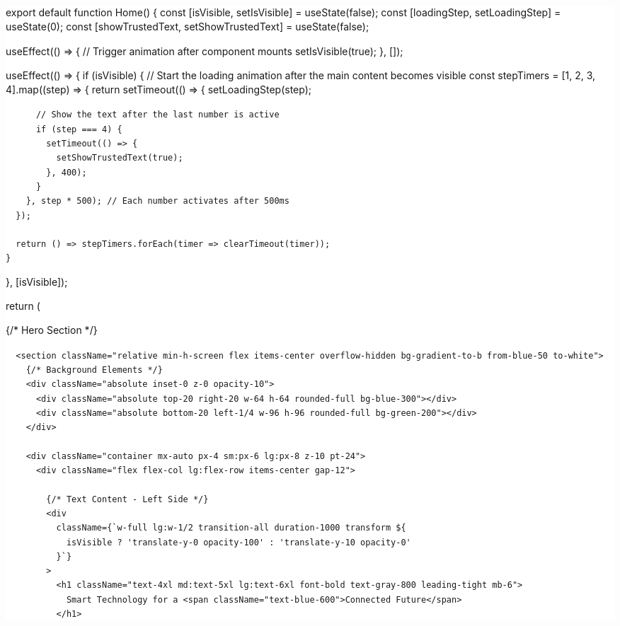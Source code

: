 
export default function Home() {
  const [isVisible, setIsVisible] = useState(false);
  const [loadingStep, setLoadingStep] = useState(0);
  const [showTrustedText, setShowTrustedText] = useState(false);

  useEffect(() => {
    // Trigger animation after component mounts
    setIsVisible(true);
  }, []);

  useEffect(() => {
    if (isVisible) {
      // Start the loading animation after the main content becomes visible
      const stepTimers = [1, 2, 3, 4].map((step) => {
        return setTimeout(() => {
          setLoadingStep(step);

          // Show the text after the last number is active
          if (step === 4) {
            setTimeout(() => {
              setShowTrustedText(true);
            }, 400);
          }
        }, step * 500); // Each number activates after 500ms
      });

      return () => stepTimers.forEach(timer => clearTimeout(timer));
    }
  }, [isVisible]);

  return (
    <main>
      {/* Hero Section */}

      <section className="relative min-h-screen flex items-center overflow-hidden bg-gradient-to-b from-blue-50 to-white">
        {/* Background Elements */}
        <div className="absolute inset-0 z-0 opacity-10">
          <div className="absolute top-20 right-20 w-64 h-64 rounded-full bg-blue-300"></div>
          <div className="absolute bottom-20 left-1/4 w-96 h-96 rounded-full bg-green-200"></div>
        </div>

        <div className="container mx-auto px-4 sm:px-6 lg:px-8 z-10 pt-24">
          <div className="flex flex-col lg:flex-row items-center gap-12">
            
            {/* Text Content - Left Side */}
            <div 
              className={`w-full lg:w-1/2 transition-all duration-1000 transform ${
                isVisible ? 'translate-y-0 opacity-100' : 'translate-y-10 opacity-0'
              }`}
            >
              <h1 className="text-4xl md:text-5xl lg:text-6xl font-bold text-gray-800 leading-tight mb-6">
                Smart Technology for a <span className="text-blue-600">Connected Future</span>
              </h1>
              
